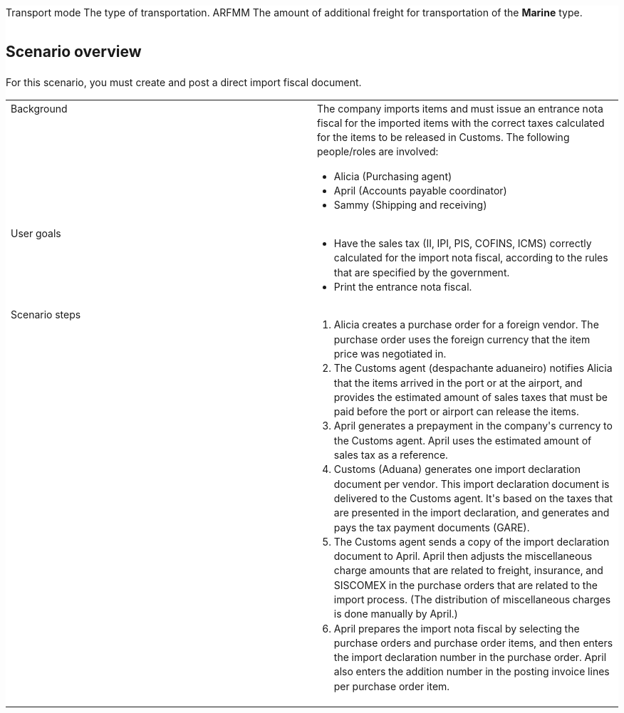 <tr class="odd">
<td>Transport mode</td>
<td>The type of transportation.</td>
</tr>
<tr class="even">
<td>ARFMM</td>
<td>The amount of additional freight for transportation of the <strong>Marine</strong> type.</td>
</tr>
</tbody>
</table>

## Scenario overview
For this scenario, you must create and post a direct import fiscal document.

<table>
<colgroup>
<col width="50%" />
<col width="50%" />
</colgroup>
<tbody>
<tr class="odd">
<td>Background</td>
<td>The company imports items and must issue an entrance nota fiscal for the imported items with the correct taxes calculated for the items to be released in Customs. The following people/roles are involved:
<ul>
<li>Alicia (Purchasing agent)</li>
<li>April (Accounts payable coordinator)</li>
<li>Sammy (Shipping and receiving)</li>
</ul></td>
</tr>
<tr class="even">
<td>User goals</td>
<td><ul>
<li>Have the sales tax (II, IPI, PIS, COFINS, ICMS) correctly calculated for the import nota fiscal, according to the rules that are specified by the government.</li>
<li>Print the entrance nota fiscal.</li>
</ul></td>
</tr>
<tr class="odd">
<td>Scenario steps</td>
<td><ol>
<li>Alicia creates a purchase order for a foreign vendor. The purchase order uses the foreign currency that the item price was negotiated in.</li>
<li>The Customs agent (despachante aduaneiro) notifies Alicia that the items arrived in the port or at the airport, and provides the estimated amount of sales taxes that must be paid before the port or airport can release the items.</li>
<li>April generates a prepayment in the company&#39;s currency to the Customs agent. April uses the estimated amount of sales tax as a reference.</li>
<li>Customs (Aduana) generates one import declaration document per vendor. This import declaration document is delivered to the Customs agent. It&#39;s based on the taxes that are presented in the import declaration, and generates and pays the tax payment documents (GARE).</li>
<li>The Customs agent sends a copy of the import declaration document to April. April then adjusts the miscellaneous charge amounts that are related to freight, insurance, and SISCOMEX in the purchase orders that are related to the import process. (The distribution of miscellaneous charges is done manually by April.)</li>
<li>April prepares the import nota fiscal by selecting the purchase orders and purchase order items, and then enters the import declaration number in the purchase order. April also enters the addition number in the posting invoice lines per purchase order item.</li>